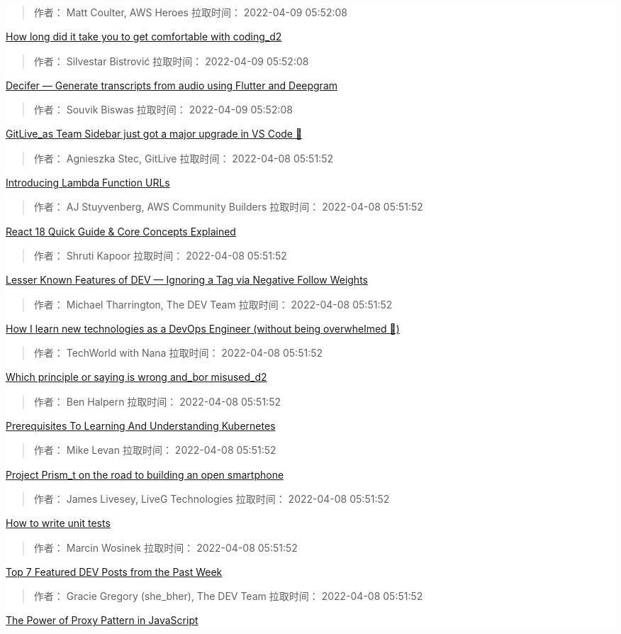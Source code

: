 > 作者： Matt Coulter, AWS Heroes  拉取时间： 2022-04-09 05:52:08

 [How long did it take you to get comfortable with coding_d2](https://dev.to/starbist/how-long-did-it-take-you-to-get-comfortable-with-coding-4c09)

> 作者： Silvestar Bistrović  拉取时间： 2022-04-09 05:52:08

 [Decifer — Generate transcripts from audio using Flutter and Deepgram](https://dev.to/sbis04/decifer-generate-transcripts-with-ease-5hl3)

> 作者： Souvik Biswas  拉取时间： 2022-04-09 05:52:08

 [GitLive_as Team Sidebar just got a major upgrade in VS Code 🙌](https://dev.to/gitlive/gitlives-team-sidebar-just-got-a-major-upgrade-in-vs-code-2403)

> 作者： Agnieszka Stec, GitLive  拉取时间： 2022-04-08 05:51:52

 [Introducing Lambda Function URLs](https://dev.to/aws-builders/introducing-lambda-function-urls-4ahd)

> 作者： AJ Stuyvenberg, AWS Community Builders  拉取时间： 2022-04-08 05:51:52

 [React 18 Quick Guide & Core Concepts Explained](https://dev.to/shrutikapoor08/react-18-quick-guide-core-concepts-explained-519p)

> 作者： Shruti Kapoor  拉取时间： 2022-04-08 05:51:52

 [Lesser Known Features of DEV — Ignoring a Tag via Negative Follow Weights](https://dev.to/devteam/lesser-known-features-of-dev-ignoring-a-tag-via-negative-follow-weights-6cd)

> 作者： Michael Tharrington, The DEV Team  拉取时间： 2022-04-08 05:51:52

 [How I learn new technologies as a DevOps Engineer (without being overwhelmed 👏)](https://dev.to/techworld_with_nana/how-i-learn-new-technologies-as-a-devops-engineer-without-being-overwhelmed--495e)

> 作者： TechWorld with Nana  拉取时间： 2022-04-08 05:51:52

 [Which principle or saying is wrong and_bor misused_d2](https://dev.to/ben/which-principle-or-saying-is-wrong-andor-misused-29i7)

> 作者： Ben Halpern  拉取时间： 2022-04-08 05:51:52

 [Prerequisites To Learning And Understanding Kubernetes](https://dev.to/thenjdevopsguy/prerequisites-to-learning-and-understanding-kubernetes-583p)

> 作者： Mike Levan  拉取时间： 2022-04-08 05:51:52

 [Project Prism_t on the road to building an open smartphone](https://dev.to/liveg/project-prism-on-the-road-to-building-an-open-smartphone-50lg)

> 作者： James Livesey, LiveG Technologies  拉取时间： 2022-04-08 05:51:52

 [How to write unit tests](https://dev.to/marcinwosinek/how-to-write-unit-tests-52dl)

> 作者： Marcin Wosinek  拉取时间： 2022-04-08 05:51:52

 [Top 7 Featured DEV Posts from the Past Week](https://dev.to/devteam/top-7-featured-dev-posts-from-the-past-week-150c)

> 作者： Gracie Gregory (she_bher), The DEV Team  拉取时间： 2022-04-08 05:51:52

 [The Power of Proxy Pattern in JavaScript](https://dev.to/jsmanifest/the-power-of-proxy-pattern-in-javscript-6fp)
